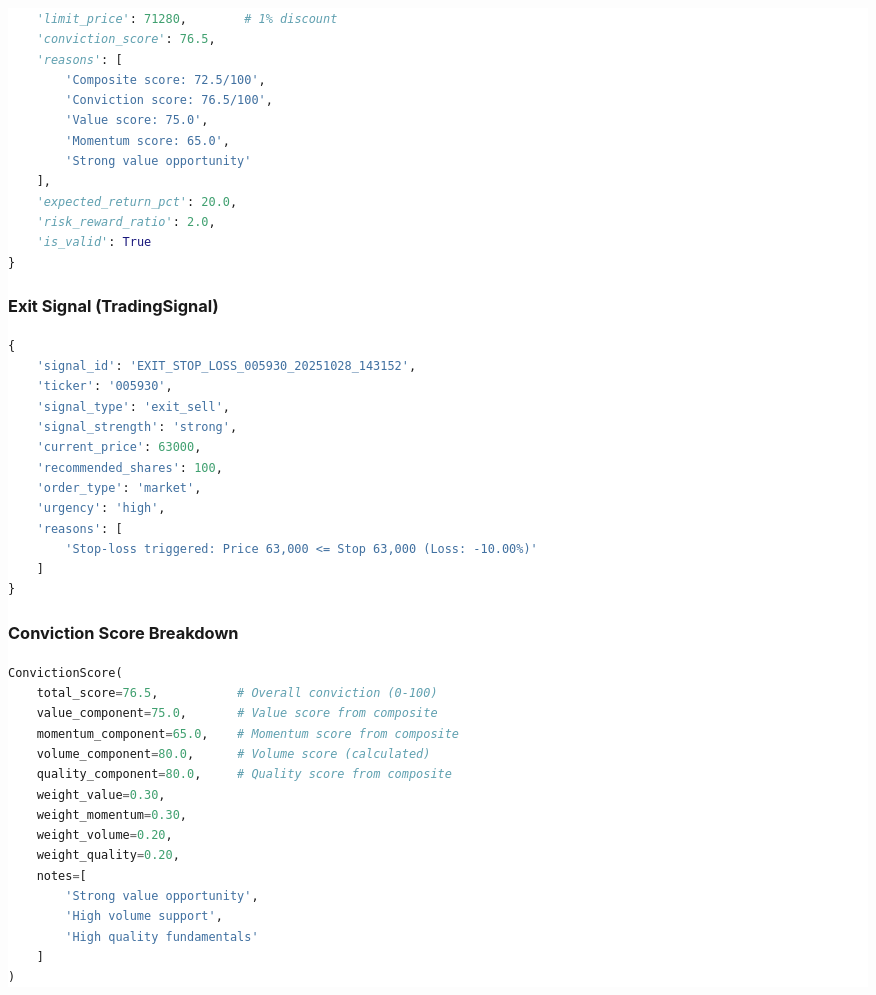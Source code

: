 ```python
    'limit_price': 71280,        # 1% discount
    'conviction_score': 76.5,
    'reasons': [
        'Composite score: 72.5/100',
        'Conviction score: 76.5/100',
        'Value score: 75.0',
        'Momentum score: 65.0',
        'Strong value opportunity'
    ],
    'expected_return_pct': 20.0,
    'risk_reward_ratio': 2.0,
    'is_valid': True
}
```

### Exit Signal (TradingSignal)

```python
{
    'signal_id': 'EXIT_STOP_LOSS_005930_20251028_143152',
    'ticker': '005930',
    'signal_type': 'exit_sell',
    'signal_strength': 'strong',
    'current_price': 63000,
    'recommended_shares': 100,
    'order_type': 'market',
    'urgency': 'high',
    'reasons': [
        'Stop-loss triggered: Price 63,000 <= Stop 63,000 (Loss: -10.00%)'
    ]
}
```

### Conviction Score Breakdown

```python
ConvictionScore(
    total_score=76.5,           # Overall conviction (0-100)
    value_component=75.0,       # Value score from composite
    momentum_component=65.0,    # Momentum score from composite
    volume_component=80.0,      # Volume score (calculated)
    quality_component=80.0,     # Quality score from composite
    weight_value=0.30,
    weight_momentum=0.30,
    weight_volume=0.20,
    weight_quality=0.20,
    notes=[
        'Strong value opportunity',
        'High volume support',
        'High quality fundamentals'
    ]
)
```
